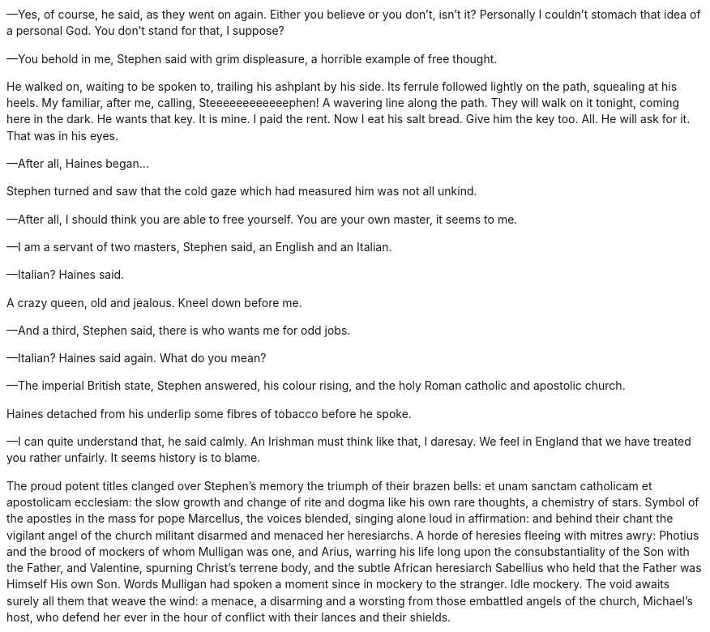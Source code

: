 —Yes, of course, he said, as they went on again. Either you believe or
you don’t, isn’t it? Personally I couldn’t stomach that idea of a
personal God. You don’t stand for that, I suppose?

—You behold in me, Stephen said with grim displeasure, a horrible
example of free thought.

He walked on, waiting to be spoken to, trailing his ashplant by his
side. Its ferrule followed lightly on the path, squealing at his heels.
My familiar, after me, calling, Steeeeeeeeeeeephen! A wavering line
along the path. They will walk on it tonight, coming here in the dark.
He wants that key. It is mine. I paid the rent. Now I eat his salt
bread. Give him the key too. All. He will ask for it. That was in his
eyes.

—After all, Haines began...

Stephen turned and saw that the cold gaze which had measured him was not
all unkind.

—After all, I should think you are able to free yourself. You are your
own master, it seems to me.

—I am a servant of two masters, Stephen said, an English and an
Italian.

—Italian? Haines said.

A crazy queen, old and jealous. Kneel down before me.

—And a third, Stephen said, there is who wants me for odd jobs.

—Italian? Haines said again. What do you mean?

—The imperial British state, Stephen answered, his colour rising, and
the holy Roman catholic and apostolic church.

Haines detached from his underlip some fibres of tobacco before he
spoke.

—I can quite understand that, he said calmly. An Irishman must think
like that, I daresay. We feel in England that we have treated you rather
unfairly. It seems history is to blame.

The proud potent titles clanged over Stephen’s memory the triumph of
their brazen bells: et unam sanctam catholicam et apostolicam ecclesiam:
the slow growth and change of rite and dogma like his own rare thoughts,
a chemistry of stars. Symbol of the apostles in the mass for pope
Marcellus, the voices blended, singing alone loud in affirmation: and
behind their chant the vigilant angel of the church militant disarmed
and menaced her heresiarchs. A horde of heresies fleeing with mitres
awry: Photius and the brood of mockers of whom Mulligan was one, and
Arius, warring his life long upon the consubstantiality of the Son with
the Father, and Valentine, spurning Christ’s terrene body, and the
subtle African heresiarch Sabellius who held that the Father was Himself
His own Son. Words Mulligan had spoken a moment since in mockery to the
stranger. Idle mockery. The void awaits surely all them that weave the
wind: a menace, a disarming and a worsting from those embattled angels
of the church, Michael’s host, who defend her ever in the hour of
conflict with their lances and their shields.
